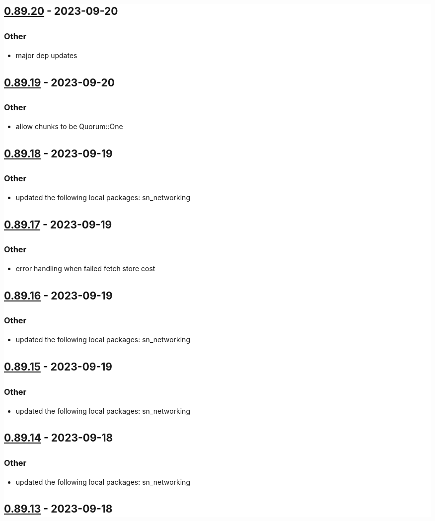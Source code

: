 ## [0.89.20](https://github.com/maidsafe/safe_network/compare/sn_client-v0.89.19...sn_client-v0.89.20) - 2023-09-20

### Other
- major dep updates

## [0.89.19](https://github.com/maidsafe/safe_network/compare/sn_client-v0.89.18...sn_client-v0.89.19) - 2023-09-20

### Other
- allow chunks to be Quorum::One

## [0.89.18](https://github.com/maidsafe/safe_network/compare/sn_client-v0.89.17...sn_client-v0.89.18) - 2023-09-19

### Other
- updated the following local packages: sn_networking

## [0.89.17](https://github.com/maidsafe/safe_network/compare/sn_client-v0.89.16...sn_client-v0.89.17) - 2023-09-19

### Other
- error handling when failed fetch store cost

## [0.89.16](https://github.com/maidsafe/safe_network/compare/sn_client-v0.89.15...sn_client-v0.89.16) - 2023-09-19

### Other
- updated the following local packages: sn_networking

## [0.89.15](https://github.com/maidsafe/safe_network/compare/sn_client-v0.89.14...sn_client-v0.89.15) - 2023-09-19

### Other
- updated the following local packages: sn_networking

## [0.89.14](https://github.com/maidsafe/safe_network/compare/sn_client-v0.89.13...sn_client-v0.89.14) - 2023-09-18

### Other
- updated the following local packages: sn_networking

## [0.89.13](https://github.com/maidsafe/safe_network/compare/sn_client-v0.89.12...sn_client-v0.89.13) - 2023-09-18
